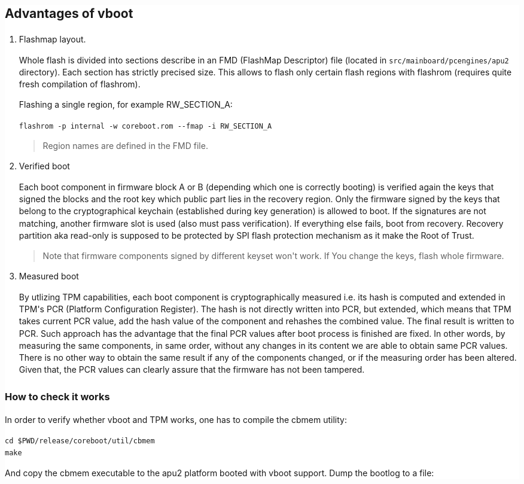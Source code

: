 ## Advantages of vboot

1. Flashmap layout.

    Whole flash is divided into sections describe in an FMD (FlashMap Descriptor)
    file (located in `src/mainboard/pcengines/apu2` directory). Each section has
    strictly precised size. This allows to flash only certain flash regions with
    flashrom (requires quite fresh compilation of flashrom).

    Flashing a single region, for example RW_SECTION_A:

    ```
    flashrom -p internal -w coreboot.rom --fmap -i RW_SECTION_A
    ```

    > Region names are defined in the FMD file.

2. Verified boot

    Each boot component in firmware block A or B (depending which one is correctly
    booting) is verified again the keys that signed the blocks and the root key
    which public part lies in the recovery region. Only the firmware signed by the
    keys that belong to the cryptographical keychain (established during key
    generation) is allowed to boot. If the signatures are not matching, another
    firmware slot is used (also must pass verification). If everything else fails,
    boot from recovery. Recovery partition aka read-only is supposed to be
    protected by SPI flash protection mechanism as it make the Root of Trust.

    > Note that firmware components signed by different keyset won't work. If You
    > change the keys, flash whole firmware.

3. Measured boot

    By utlizing TPM capabilities, each boot component is cryptographically measured
    i.e. its hash is computed and extended in TPM's PCR (Platform Configuration
    Register). The hash is not directly written into PCR, but extended, which means
    that TPM takes current PCR value, add the hash value of the component and
    rehashes the combined value. The final result is written to PCR. Such approach
    has the advantage that the final PCR values after boot process is finished are
    fixed. In other words, by measuring the same components, in same order, without
    any changes in its content we are able to obtain same PCR values. There is no
    other way to obtain the same result if any of the components changed, or if the
    measuring order has been altered. Given that, the PCR values can clearly assure
    that the firmware has not been tampered.

### How to check it works

In order to verify whether vboot and TPM works, one has to compile the cbmem
utility:

```
cd $PWD/release/coreboot/util/cbmem
make
```

And copy the cbmem executable to the apu2 platform booted with vboot support.
Dump the bootlog to a file:
